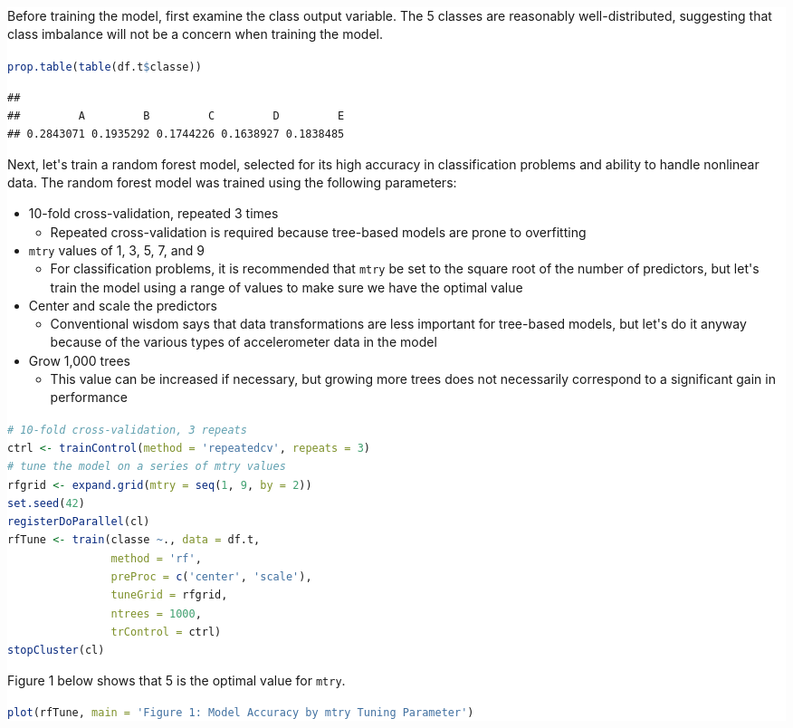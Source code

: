 

Before training the model, first examine the class output variable. The 5 classes are reasonably well-distributed, suggesting that class imbalance will not be a concern when training the model.


```r
prop.table(table(df.t$classe))
```

```
## 
##         A         B         C         D         E 
## 0.2843071 0.1935292 0.1744226 0.1638927 0.1838485
```

Next, let's train a random forest model, selected for its high accuracy in classification problems and ability to handle nonlinear data. The random forest model was trained using the following parameters:

- 10-fold cross-validation, repeated 3 times
    * Repeated cross-validation is required because tree-based models are prone to overfitting
- `mtry` values of 1, 3, 5, 7, and 9
    * For classification problems, it is recommended that `mtry` be set to the square root of the number of predictors, but let's train the model using a range of values to make sure we have the optimal value
- Center and scale the predictors
    * Conventional wisdom says that data transformations are less important for tree-based models, but let's do it anyway because of the various types of accelerometer data in the model
- Grow 1,000 trees
    * This value can be increased if necessary, but growing more trees does not necessarily correspond to a significant gain in performance


```r
# 10-fold cross-validation, 3 repeats
ctrl <- trainControl(method = 'repeatedcv', repeats = 3)
# tune the model on a series of mtry values
rfgrid <- expand.grid(mtry = seq(1, 9, by = 2))
set.seed(42)
registerDoParallel(cl)
rfTune <- train(classe ~., data = df.t,
                method = 'rf',
                preProc = c('center', 'scale'),
                tuneGrid = rfgrid,                   
                ntrees = 1000,
                trControl = ctrl)
stopCluster(cl)
```

Figure 1 below shows that 5 is the optimal value for `mtry`.


```r
plot(rfTune, main = 'Figure 1: Model Accuracy by mtry Tuning Parameter')
```
